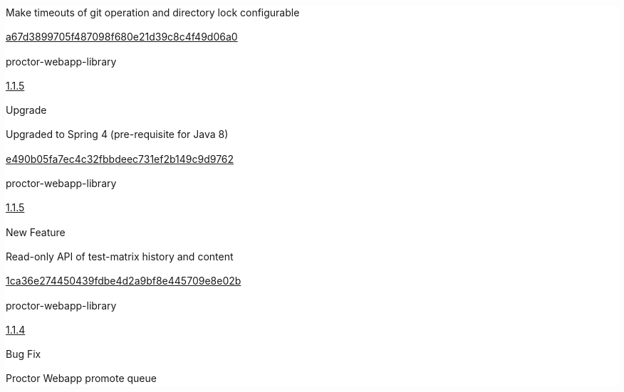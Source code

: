   </td>
  <td>
  <p>Make timeouts of git operation and
  directory lock configurable</p>
  </td>
 </tr>
 <tr>
  <td>
  <p><a
  href="https://github.com/indeedeng/proctor-webapp-library/commit/a67d3899705f487098f680e21d39c8c4f49d06a0">a67d3899705f487098f680e21d39c8c4f49d06a0</a></p>
  </td>
  <td>
  <p>proctor-webapp-library </p>
  </td>
  <td>
  <p><a
  href="http://www.mvnrepository.com/artifact/com.indeed/proctor-webapp-library/1.1.5">1.1.5</a></p>
  </td>
  <td>
  <p>Upgrade</p>
  </td>
  <td>
  <p>Upgraded to Spring 4 (pre-requisite for Java 8)</p>
  </td>
 </tr>
 <tr>
  <td>
  <p><a
  href="https://github.com/indeedeng/proctor-webapp-library/commit/e490b05fa7ec4c32fbbdeec731ef2b149c9d9762">e490b05fa7ec4c32fbbdeec731ef2b149c9d9762</a></p>
  </td>
  <td>
  <p>proctor-webapp-library </p>
  </td>
  <td>
  <p><a
  href="http://www.mvnrepository.com/artifact/com.indeed/proctor-webapp-library/1.1.5">1.1.5</a></p>
  </td>
  <td>
  <p>New Feature</p>
  </td>
  <td>
  <p>Read-only API of test-matrix history and content</p>
  </td>
 </tr>
 <tr>
  <td>
  <p><a
  href="https://github.com/indeedeng/proctor-webapp-library/commit/1ca36e274450439fdbe4d2a9bf8e445709e8e02b">1ca36e274450439fdbe4d2a9bf8e445709e8e02b</a></p>
  </td>
  <td>
  <p>proctor-webapp-library </p>
  </td>
  <td>
  <p><a
  href="http://www.mvnrepository.com/artifact/com.indeed/proctor-webapp-library/1.1.4">1.1.4</a></p>
  </td>
  <td>
  <p>Bug Fix</p>
  </td>
  <td>
  <p>Proctor Webapp promote queue